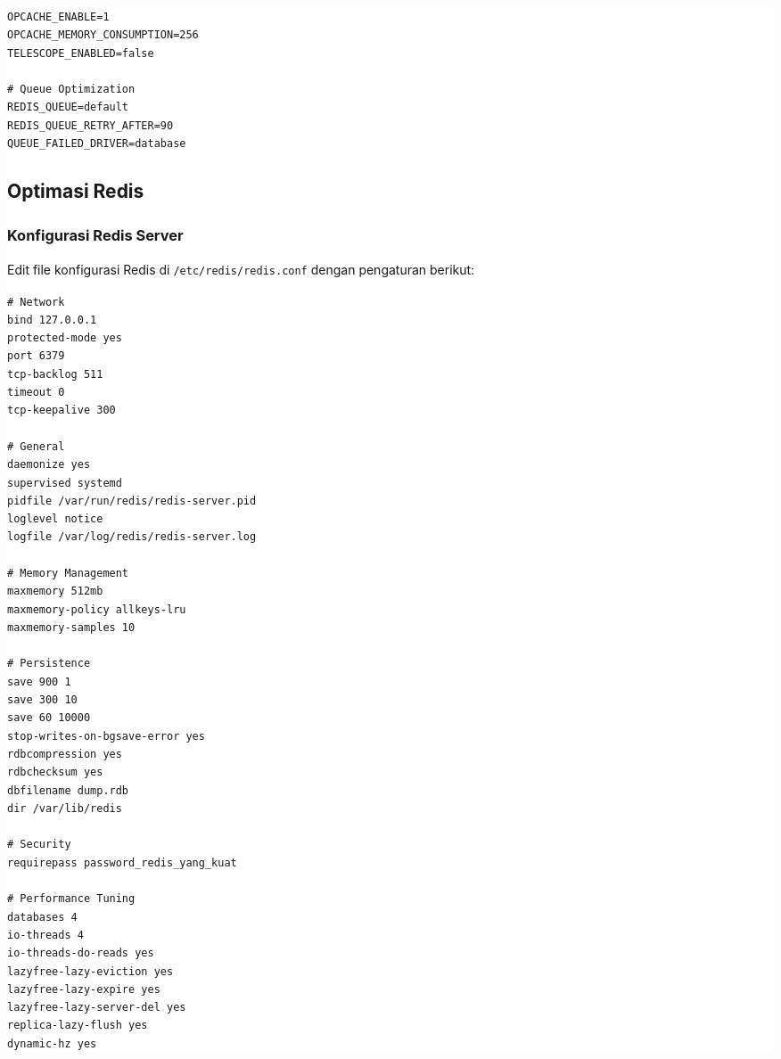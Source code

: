 ```env
OPCACHE_ENABLE=1
OPCACHE_MEMORY_CONSUMPTION=256
TELESCOPE_ENABLED=false

# Queue Optimization
REDIS_QUEUE=default
REDIS_QUEUE_RETRY_AFTER=90
QUEUE_FAILED_DRIVER=database
```

## Optimasi Redis

### Konfigurasi Redis Server

Edit file konfigurasi Redis di `/etc/redis/redis.conf` dengan pengaturan berikut:

```
# Network
bind 127.0.0.1
protected-mode yes
port 6379
tcp-backlog 511
timeout 0
tcp-keepalive 300

# General
daemonize yes
supervised systemd
pidfile /var/run/redis/redis-server.pid
loglevel notice
logfile /var/log/redis/redis-server.log

# Memory Management
maxmemory 512mb
maxmemory-policy allkeys-lru
maxmemory-samples 10

# Persistence
save 900 1
save 300 10
save 60 10000
stop-writes-on-bgsave-error yes
rdbcompression yes
rdbchecksum yes
dbfilename dump.rdb
dir /var/lib/redis

# Security
requirepass password_redis_yang_kuat

# Performance Tuning
databases 4
io-threads 4
io-threads-do-reads yes
lazyfree-lazy-eviction yes
lazyfree-lazy-expire yes
lazyfree-lazy-server-del yes
replica-lazy-flush yes
dynamic-hz yes
```
